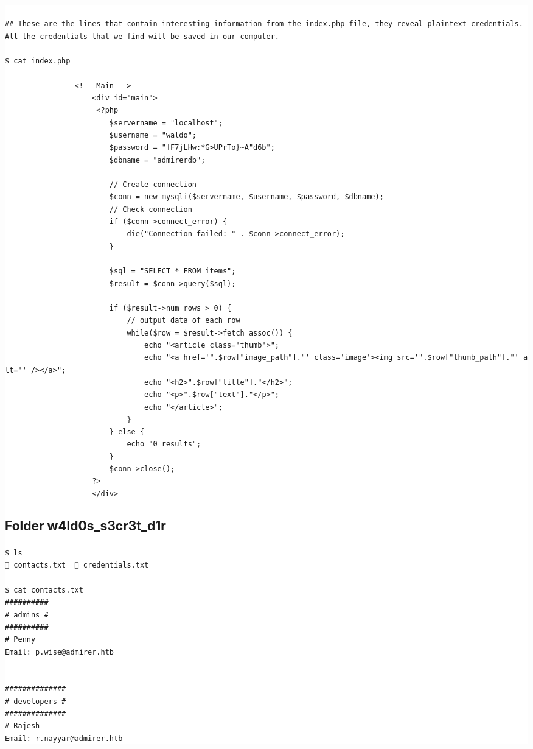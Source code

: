 ```

## These are the lines that contain interesting information from the index.php file, they reveal plaintext credentials.
All the credentials that we find will be saved in our computer.

$ cat index.php

				<!-- Main -->
					<div id="main">			
					 <?php
                        $servername = "localhost";
                        $username = "waldo";
                        $password = "]F7jLHw:*G>UPrTo}~A"d6b";
                        $dbname = "admirerdb";

                        // Create connection
                        $conn = new mysqli($servername, $username, $password, $dbname);
                        // Check connection
                        if ($conn->connect_error) {
                            die("Connection failed: " . $conn->connect_error);
                        }

                        $sql = "SELECT * FROM items";
                        $result = $conn->query($sql);

                        if ($result->num_rows > 0) {
                            // output data of each row
                            while($row = $result->fetch_assoc()) {
                                echo "<article class='thumb'>";
    							echo "<a href='".$row["image_path"]."' class='image'><img src='".$row["thumb_path"]."' alt='' /></a>";
	    						echo "<h2>".$row["title"]."</h2>";
	    						echo "<p>".$row["text"]."</p>";
	    					    echo "</article>";
                            }
                        } else {
                            echo "0 results";
                        }
                        $conn->close();
                    ?>
					</div>

```
## Folder w4ld0s_s3cr3t_d1r

```
$ ls
 contacts.txt   credentials.txt

$ cat contacts.txt
##########
# admins #
##########
# Penny
Email: p.wise@admirer.htb


##############
# developers #
##############
# Rajesh
Email: r.nayyar@admirer.htb
```
